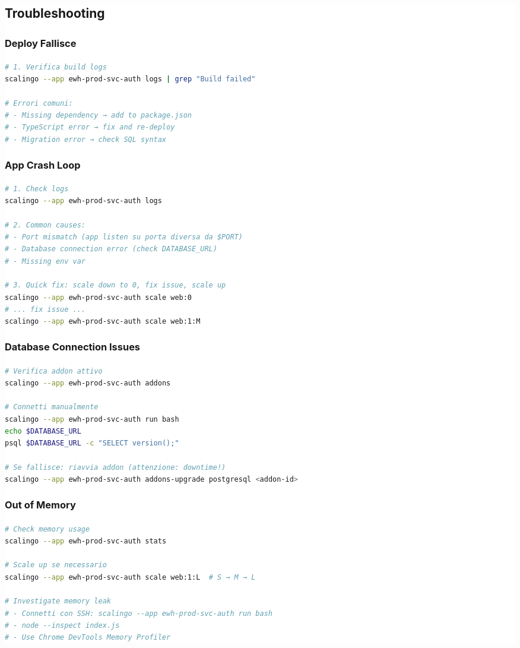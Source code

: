 
## Troubleshooting

### Deploy Fallisce

```bash
# 1. Verifica build logs
scalingo --app ewh-prod-svc-auth logs | grep "Build failed"

# Errori comuni:
# - Missing dependency → add to package.json
# - TypeScript error → fix and re-deploy
# - Migration error → check SQL syntax
```

### App Crash Loop

```bash
# 1. Check logs
scalingo --app ewh-prod-svc-auth logs

# 2. Common causes:
# - Port mismatch (app listen su porta diversa da $PORT)
# - Database connection error (check DATABASE_URL)
# - Missing env var

# 3. Quick fix: scale down to 0, fix issue, scale up
scalingo --app ewh-prod-svc-auth scale web:0
# ... fix issue ...
scalingo --app ewh-prod-svc-auth scale web:1:M
```

### Database Connection Issues

```bash
# Verifica addon attivo
scalingo --app ewh-prod-svc-auth addons

# Connetti manualmente
scalingo --app ewh-prod-svc-auth run bash
echo $DATABASE_URL
psql $DATABASE_URL -c "SELECT version();"

# Se fallisce: riavvia addon (attenzione: downtime!)
scalingo --app ewh-prod-svc-auth addons-upgrade postgresql <addon-id>
```

### Out of Memory

```bash
# Check memory usage
scalingo --app ewh-prod-svc-auth stats

# Scale up se necessario
scalingo --app ewh-prod-svc-auth scale web:1:L  # S → M → L

# Investigate memory leak
# - Connetti con SSH: scalingo --app ewh-prod-svc-auth run bash
# - node --inspect index.js
# - Use Chrome DevTools Memory Profiler
```

